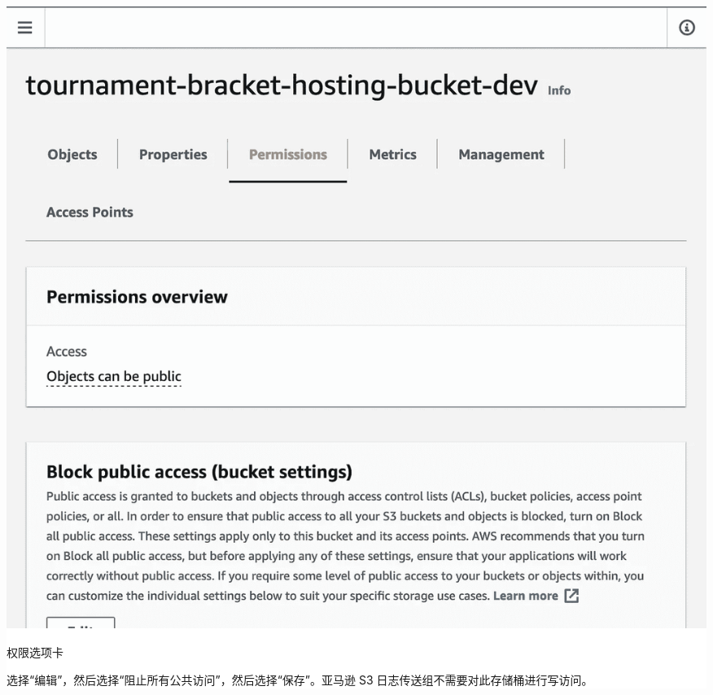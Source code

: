 ![](img/787bfcb98d63273b6a3db62834831199.png)

权限选项卡

选择“编辑”，然后选择“阻止所有公共访问”，然后选择“保存”。亚马逊 S3 日志传送组不需要对此存储桶进行写访问。
